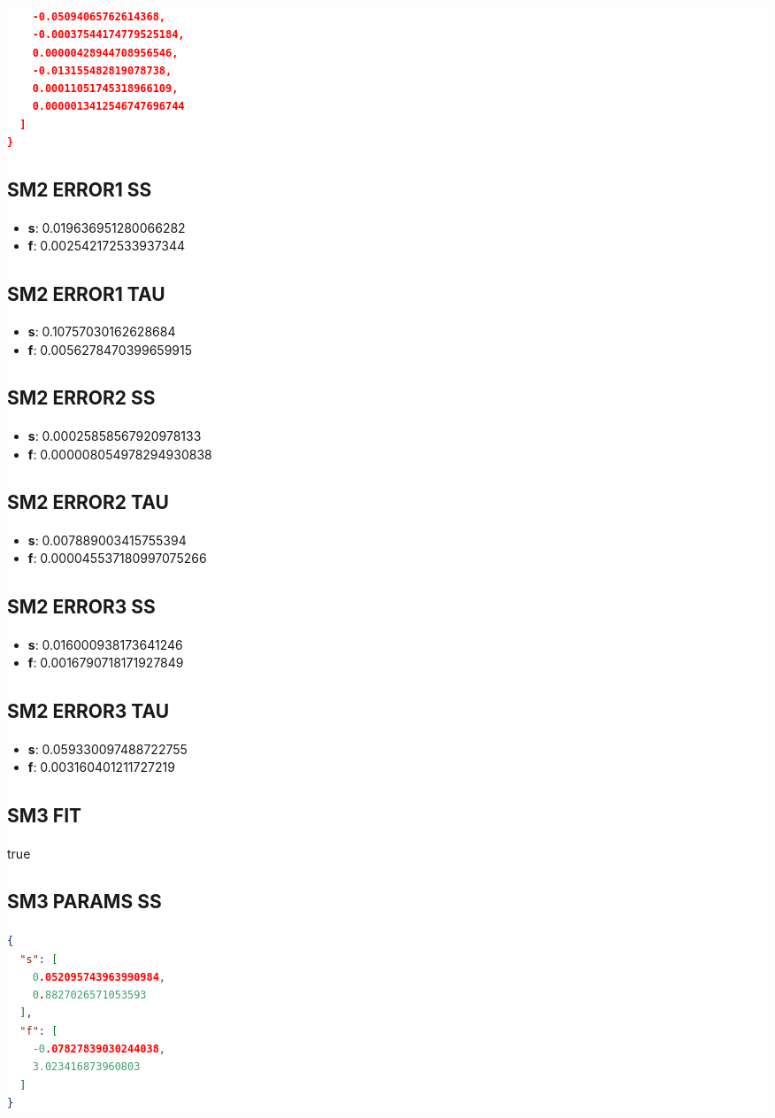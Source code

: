 ```json
    -0.05094065762614368,
    -0.00037544174779525184,
    0.00000428944708956546,
    -0.013155482819078738,
    0.00011051745318966109,
    0.0000013412546747696744
  ]
}
```

## SM2 ERROR1 SS

- **s**: 0.019636951280066282
- **f**: 0.002542172533937344

## SM2 ERROR1 TAU

- **s**: 0.10757030162628684
- **f**: 0.0056278470399659915

## SM2 ERROR2 SS

- **s**: 0.00025858567920978133
- **f**: 0.000008054978294930838

## SM2 ERROR2 TAU

- **s**: 0.007889003415755394
- **f**: 0.000045537180997075266

## SM2 ERROR3 SS

- **s**: 0.016000938173641246
- **f**: 0.0016790718171927849

## SM2 ERROR3 TAU

- **s**: 0.059330097488722755
- **f**: 0.003160401211727219

## SM3 FIT

true

## SM3 PARAMS SS

```json
{
  "s": [
    0.052095743963990984,
    0.8827026571053593
  ],
  "f": [
    -0.07827839030244038,
    3.023416873960803
  ]
}
```
